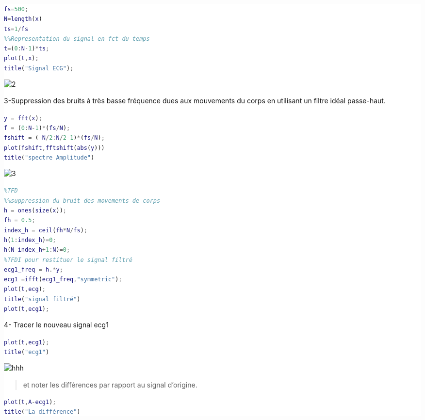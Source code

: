 ```matlab
fs=500;
N=length(x)
ts=1/fs
%%Representation du signal en fct du temps
t=(0:N-1)*ts;
plot(t,x);
title("Signal ECG");
```

<img width="806" alt="2" src="https://user-images.githubusercontent.com/121026257/212536524-55658872-8480-4780-97b0-b58e2f174191.PNG">

3-Suppression des bruits à très basse fréquence dues aux mouvements du corps en utilisant un filtre idéal passe-haut.

```matlab
y = fft(x);
f = (0:N-1)*(fs/N);
fshift = (-N/2:N/2-1)*(fs/N);
plot(fshift,fftshift(abs(y)))
title("spectre Amplitude")
```
<img width="812" alt="3" src="https://user-images.githubusercontent.com/121026257/212536873-aeb49d23-4fad-4f48-99b9-7787b8ccff29.PNG">

```matlab
%TFD
%%suppression du bruit des movements de corps
h = ones(size(x));
fh = 0.5;
index_h = ceil(fh*N/fs);
h(1:index_h)=0;
h(N-index_h+1:N)=0;
%TFDI pour restituer le signal filtré
ecg1_freq = h.*y;
ecg1 =ifft(ecg1_freq,"symmetric");
plot(t,ecg);
title("signal filtré")
plot(t,ecg1);
```


4- Tracer le nouveau signal ecg1

```matlab
plot(t,ecg1);
title("ecg1")

```
<img width="981" alt="hhh" src="https://user-images.githubusercontent.com/89936910/210171272-81b47334-ee5d-43a2-8c49-1360c861d64c.png">

 >et noter les différences par rapport au signal d’origine. 
 
 ```matlab
plot(t,A-ecg1);
title("La différence")

```

